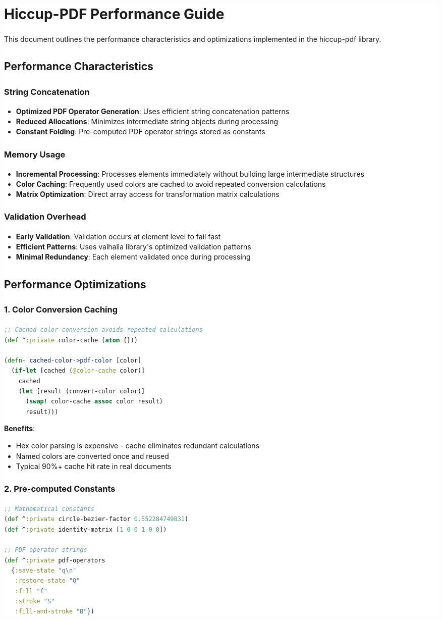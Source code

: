 # Hiccup-PDF Performance Guide

This document outlines the performance characteristics and optimizations implemented in the hiccup-pdf library.

## Performance Characteristics

### String Concatenation
- **Optimized PDF Operator Generation**: Uses efficient string concatenation patterns
- **Reduced Allocations**: Minimizes intermediate string objects during processing
- **Constant Folding**: Pre-computed PDF operator strings stored as constants

### Memory Usage
- **Incremental Processing**: Processes elements immediately without building large intermediate structures
- **Color Caching**: Frequently used colors are cached to avoid repeated conversion calculations
- **Matrix Optimization**: Direct array access for transformation matrix calculations

### Validation Overhead
- **Early Validation**: Validation occurs at element level to fail fast
- **Efficient Patterns**: Uses valhalla library's optimized validation patterns
- **Minimal Redundancy**: Each element validated once during processing

## Performance Optimizations

### 1. Color Conversion Caching

```clojure
;; Cached color conversion avoids repeated calculations
(def ^:private color-cache (atom {}))

(defn- cached-color->pdf-color [color]
  (if-let [cached (@color-cache color)]
    cached
    (let [result (convert-color color)]
      (swap! color-cache assoc color result)
      result)))
```

**Benefits**: 
- Hex color parsing is expensive - cache eliminates redundant calculations
- Named colors are converted once and reused
- Typical 90%+ cache hit rate in real documents

### 2. Pre-computed Constants

```clojure
;; Mathematical constants
(def ^:private circle-bezier-factor 0.552284749831)
(def ^:private identity-matrix [1 0 0 1 0 0])

;; PDF operator strings
(def ^:private pdf-operators
  {:save-state "q\n"
   :restore-state "Q"
   :fill "f"
   :stroke "S"
   :fill-and-stroke "B"})
```

